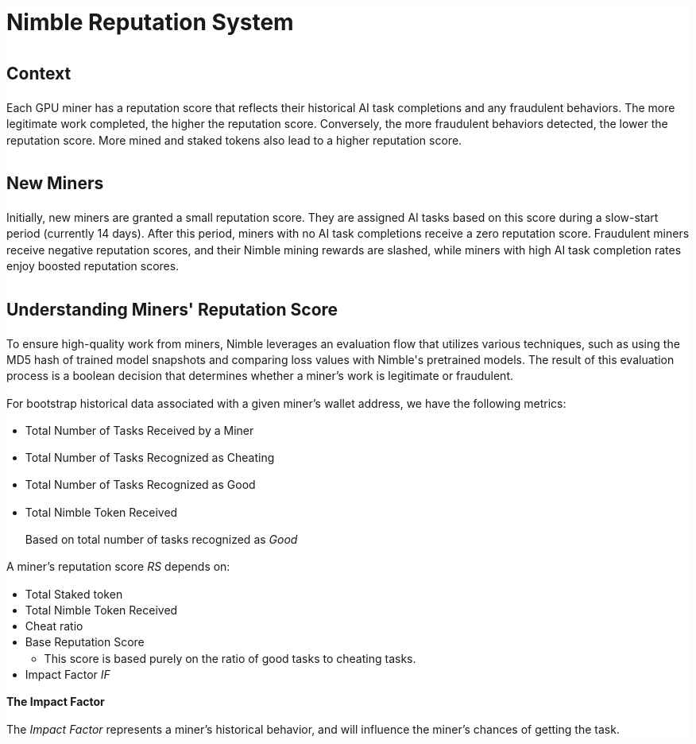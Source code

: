 # Nimble Reputation System

## Context

Each GPU miner has a reputation score that reflects their historical AI task completions and any fraudulent behaviors. The more legitimate work completed, the higher the reputation score. Conversely, the more fraudulent behaviors detected, the lower the reputation score. More mined and staked tokens also lead to a higher reputation score.

## **New Miners**

Initially, new miners are granted a small reputation score. They are assigned AI tasks based on this score during a slow-start period (currently 14 days). After this period, miners with no AI task completions receive a zero reputation score. Fraudulent miners receive negative reputation scores, and their Nimble mining rewards are slashed, while miners with high AI task completion rates enjoy boosted reputation scores.&#x20;

## Understanding Miners' Reputation Score

To ensure high-quality work from miners, Nimble leverages an evaluation flow that utilizes various techniques, such as using the MD5 hash of trained model snapshots and comparing loss values with Nimble's pretrained models. The result of this evaluation process is a boolean decision that determines whether a miner’s work is legitimate or fraudulent.&#x20;

For bootstrap historical data associated with a given miner’s wallet address, we have the following metrics:

* Total Number of Tasks Received by a Miner <img src="../../.gitbook/assets/Screenshot 2024-08-05 at 11.59.31 AM.png" alt="" data-size="line">
* Total Number of Tasks Recognized as Cheating <img src="../../.gitbook/assets/Screenshot 2024-08-05 at 12.00.02 PM.png" alt="" data-size="line">
* Total Number of Tasks Recognized as Good <img src="../../.gitbook/assets/Screenshot 2024-08-05 at 12.00.30 PM.png" alt="" data-size="line">
*   Total Nimble Token Received <img src="../../.gitbook/assets/Screenshot 2024-08-05 at 12.01.01 PM.png" alt="" data-size="line">

    &#x20; Based on total number of tasks recognized as _Good_

A miner’s reputation score _RS_ depends on:

* Total Staked token <img src="../../.gitbook/assets/Screenshot 2024-08-05 at 12.06.16 PM.png" alt="" data-size="line">
* Total Nimble Token Received <img src="../../.gitbook/assets/Screenshot 2024-08-05 at 12.01.01 PM.png" alt="" data-size="line">
* Cheat ratio <img src="../../.gitbook/assets/Screenshot 2024-08-05 at 12.05.41 PM.png" alt="" data-size="line">
* Base Reputation Score <img src="../../.gitbook/assets/Screenshot 2024-08-05 at 12.03.47 PM.png" alt="" data-size="line">
  * This score is based purely on the ratio of good tasks to cheating tasks.
* Impact Factor _IF_

**The Impact Factor**

The _Impact Factor_ represents a miner’s historical behavior, and will influence the miner’s chances of getting the task.
